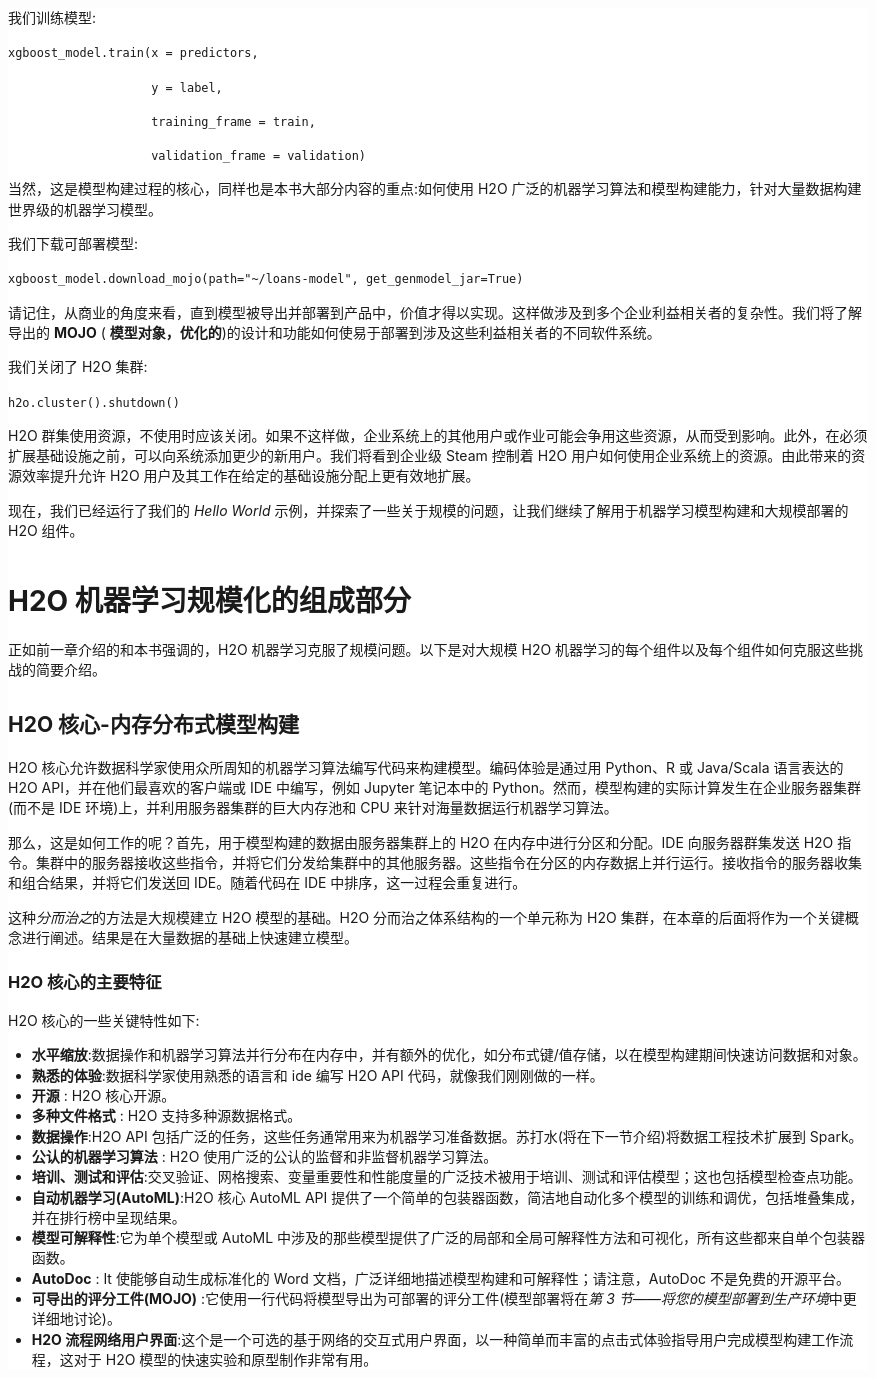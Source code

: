 我们训练模型:

```
xgboost_model.train(x = predictors,
```

```
                    y = label,
```

```
                    training_frame = train,
```

```
                    validation_frame = validation)
```

当然，这是模型构建过程的核心，同样也是本书大部分内容的重点:如何使用 H2O 广泛的机器学习算法和模型构建能力，针对大量数据构建世界级的机器学习模型。

我们下载可部署模型:

```
xgboost_model.download_mojo(path="~/loans-model", get_genmodel_jar=True)
```

请记住，从商业的角度来看，直到模型被导出并部署到产品中，价值才得以实现。这样做涉及到多个企业利益相关者的复杂性。我们将了解导出的 **MOJO** ( **模型对象，优化的**)的设计和功能如何使易于部署到涉及这些利益相关者的不同软件系统。

我们关闭了 H2O 集群:

```
h2o.cluster().shutdown()
```

H2O 群集使用资源，不使用时应该关闭。如果不这样做，企业系统上的其他用户或作业可能会争用这些资源，从而受到影响。此外，在必须扩展基础设施之前，可以向系统添加更少的新用户。我们将看到企业级 Steam 控制着 H2O 用户如何使用企业系统上的资源。由此带来的资源效率提升允许 H2O 用户及其工作在给定的基础设施分配上更有效地扩展。

现在，我们已经运行了我们的 *Hello World* 示例，并探索了一些关于规模的问题，让我们继续了解用于机器学习模型构建和大规模部署的 H2O 组件。

# H2O 机器学习规模化的组成部分

正如前一章介绍的和本书强调的，H2O 机器学习克服了规模问题。以下是对大规模 H2O 机器学习的每个组件以及每个组件如何克服这些挑战的简要介绍。

## H2O 核心-内存分布式模型构建

H2O 核心允许数据科学家使用众所周知的机器学习算法编写代码来构建模型。编码体验是通过用 Python、R 或 Java/Scala 语言表达的 H2O API，并在他们最喜欢的客户端或 IDE 中编写，例如 Jupyter 笔记本中的 Python。然而，模型构建的实际计算发生在企业服务器集群(而不是 IDE 环境)上，并利用服务器集群的巨大内存池和 CPU 来针对海量数据运行机器学习算法。

那么，这是如何工作的呢？首先，用于模型构建的数据由服务器集群上的 H2O 在内存中进行分区和分配。IDE 向服务器群集发送 H2O 指令。集群中的服务器接收这些指令，并将它们分发给集群中的其他服务器。这些指令在分区的内存数据上并行运行。接收指令的服务器收集和组合结果，并将它们发送回 IDE。随着代码在 IDE 中排序，这一过程会重复进行。

这种*分而治之*的方法是大规模建立 H2O 模型的基础。H2O 分而治之体系结构的一个单元称为 H2O 集群，在本章的后面将作为一个关键概念进行阐述。结果是在大量数据的基础上快速建立模型。

### H2O 核心的主要特征

H2O 核心的一些关键特性如下:

*   **水平缩放**:数据操作和机器学习算法并行分布在内存中，并有额外的优化，如分布式键/值存储，以在模型构建期间快速访问数据和对象。
*   **熟悉的体验**:数据科学家使用熟悉的语言和 ide 编写 H2O API 代码，就像我们刚刚做的一样。
*   **开源** : H2O 核心开源。
*   **多种文件格式** : H2O 支持多种源数据格式。
*   **数据操作**:H2O API 包括广泛的任务，这些任务通常用来为机器学习准备数据。苏打水(将在下一节介绍)将数据工程技术扩展到 Spark。
*   **公认的机器学习算法** : H2O 使用广泛的公认的监督和非监督机器学习算法。
*   **培训、测试和评估**:交叉验证、网格搜索、变量重要性和性能度量的广泛技术被用于培训、测试和评估模型；这也包括模型检查点功能。
*   **自动机器学习(AutoML)**:H2O 核心 AutoML API 提供了一个简单的包装器函数，简洁地自动化多个模型的训练和调优，包括堆叠集成，并在排行榜中呈现结果。
*   **模型可解释性**:它为单个模型或 AutoML 中涉及的那些模型提供了广泛的局部和全局可解释性方法和可视化，所有这些都来自单个包装器函数。
*   **AutoDoc** : It 使能够自动生成标准化的 Word 文档，广泛详细地描述模型构建和可解释性；请注意，AutoDoc 不是免费的开源平台。
*   **可导出的评分工件(MOJO)** :它使用一行代码将模型导出为可部署的评分工件(模型部署将在*第 3 节——将您的模型部署到生产环境*中更详细地讨论)。
*   **H2O 流程网络用户界面**:这个是一个可选的基于网络的交互式用户界面，以一种简单而丰富的点击式体验指导用户完成模型构建工作流程，这对于 H2O 模型的快速实验和原型制作非常有用。
